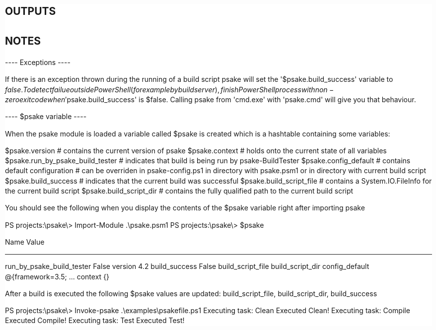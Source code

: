 ## OUTPUTS

## NOTES
---- Exceptions ----

If there is an exception thrown during the running of a build script psake will set the '$psake.build_success' variable to $false.
To detect failue outside PowerShell (for example by build server), finish PowerShell process with non-zero exit code when '$psake.build_success' is $false.
Calling psake from 'cmd.exe' with 'psake.cmd' will give you that behaviour.

---- $psake variable ----

When the psake module is loaded a variable called $psake is created which is a hashtable
containing some variables:

$psake.version                      # contains the current version of psake
$psake.context                      # holds onto the current state of all variables
$psake.run_by_psake_build_tester    # indicates that build is being run by psake-BuildTester
$psake.config_default               # contains default configuration
                                    # can be overriden in psake-config.ps1 in directory with psake.psm1 or in directory with current build script
$psake.build_success                # indicates that the current build was successful
$psake.build_script_file            # contains a System.IO.FileInfo for the current build script
$psake.build_script_dir             # contains the fully qualified path to the current build script

You should see the following when you display the contents of the $psake variable right after importing psake

PS projects:\psake\\\> Import-Module .\psake.psm1
PS projects:\psake\\\> $psake

Name                           Value
----                           -----
run_by_psake_build_tester      False
version                        4.2
build_success                  False
build_script_file
build_script_dir
config_default                 @{framework=3.5; ...
context                        {}

After a build is executed the following $psake values are updated: build_script_file, build_script_dir, build_success

PS projects:\psake\\\> Invoke-psake .\examples\psakefile.ps1
Executing task: Clean
Executed Clean!
Executing task: Compile
Executed Compile!
Executing task: Test
Executed Test!
